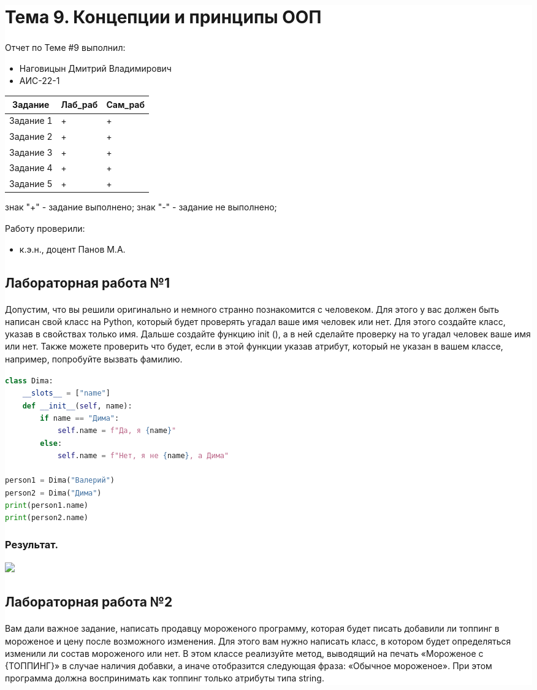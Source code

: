 # Тема 9. Концепции и принципы ООП
Отчет по Теме #9 выполнил:
- Наговицын Дмитрий Владимирович
- АИС-22-1

| Задание | Лаб_раб | Сам_раб |
| ------ | ------ | ------ |
| Задание 1 | + | + |
| Задание 2 | + | + |
| Задание 3 | + | + |
| Задание 4 | + | + |
| Задание 5 | + | + |


знак "+" - задание выполнено; знак "-" - задание не выполнено;

Работу проверили:
- к.э.н., доцент Панов М.А.

## Лабораторная работа №1
Допустим, что вы решили оригинально и немного странно познакомится с человеком. Для этого у вас должен быть написан свой класс на Python, который будет проверять угадал ваше имя человек или нет. Для этого создайте класс, указав в свойствах только имя. Дальше создайте функцию init (), а в ней сделайте проверку на то угадал человек ваше имя или нет. Также можете проверить что будет, если в этой функции указав атрибут, который не указан в вашем классе, например, попробуйте вызвать фамилию.

```python
class Dima:
    __slots__ = ["name"]
    def __init__(self, name):
        if name == "Дима":
            self.name = f"Да, я {name}"
        else:
            self.name = f"Нет, я не {name}, а Дима"

person1 = Dima("Валерий")
person2 = Dima("Дима")
print(person1.name)
print(person2.name)
```
### Результат.
![](screenshot/9L1.png)

## Лабораторная работа №2
Вам дали важное задание, написать продавцу мороженого программу, которая будет писать добавили ли топпинг в мороженое и цену после возможного изменения. Для этого вам нужно написать класс, в котором будет определяться изменили ли состав мороженого или нет. В этом классе реализуйте метод, выводящий на печать «Мороженое с {ТОППИНГ}» в случае наличия добавки, а иначе отобразится следующая фраза: «Обычное мороженое». При этом программа должна воспринимать как топпинг только атрибуты типа string.
